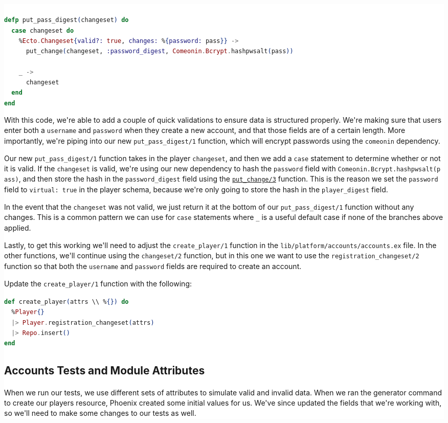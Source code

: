 ```elixir

defp put_pass_digest(changeset) do
  case changeset do
    %Ecto.Changeset{valid?: true, changes: %{password: pass}} ->
      put_change(changeset, :password_digest, Comeonin.Bcrypt.hashpwsalt(pass))

    _ ->
      changeset
  end
end
```

With this code, we're able to add a couple of quick validations to ensure data
is structured properly. We're making sure that users enter both a `username`
and `password` when they create a new account, and that those fields are of a
certain length. More importantly, we're piping into our new `put_pass_digest/1`
function, which will encrypt passwords using the `comeonin` dependency.

Our new `put_pass_digest/1` function takes in the player `changeset`, and then
we add a `case` statement to determine whether or not it is valid. If the
`changeset` is valid, we're using our new dependency to hash the `password`
field with `Comeonin.Bcrypt.hashpwsalt(pass)`, and then store the hash in the
`password_digest` field using the
[`put_change/3`](https://hexdocs.pm/ecto/Ecto.Changeset.html#put_change/3)
function. This is the reason we set the `password` field to `virtual: true` in
the player schema, because we're only going to store the hash in the
`player_digest` field.

In the event that the `changeset` was not valid, we just return it at the
bottom of our `put_pass_digest/1` function without any changes. This is a
common pattern we can use for `case` statements where `_` is a useful default
case if none of the branches above applied.

Lastly, to get this working we'll need to adjust the `create_player/1` function
in the `lib/platform/accounts/accounts.ex` file. In the other functions, we'll
continue using the `changeset/2` function, but in this one we want to use the
`registration_changeset/2` function so that both the `username` and `password`
fields are required to create an account.

Update the `create_player/1` function with the following:

```elixir
def create_player(attrs \\ %{}) do
  %Player{}
  |> Player.registration_changeset(attrs)
  |> Repo.insert()
end
```

## Accounts Tests and Module Attributes

When we run our tests, we use different sets of attributes to simulate valid
and invalid data. When we ran the generator command to create our players
resource, Phoenix created some initial values for us. We've since updated the
fields that we're working with, so we'll need to make some changes to our
tests as well.

